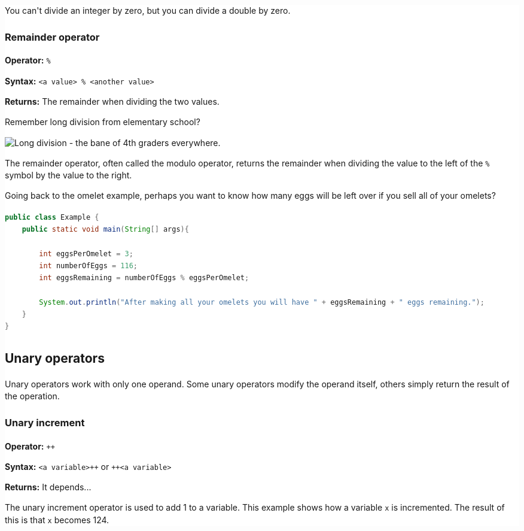 



You can't divide an integer by zero, but you can divide a double by zero. 

### Remainder operator

**Operator:** `%`

**Syntax:** `<a value> % <another value>`

**Returns:** The remainder when dividing the two values.


 

Remember long division from elementary school?

![Long division - the bane of 4th graders everywhere.](https://tiy-learn-content.s3.amazonaws.com/2095fdec-long%20division.gif)

The remainder operator, often called the modulo operator, returns the remainder when dividing the value to the left of the `%` symbol by the value to the right.

 

Going back to the omelet example, perhaps you want to know how many eggs will be left over if you sell all of your omelets?

```java
public class Example {
    public static void main(String[] args){
      
      	int eggsPerOmelet = 3;
      	int numberOfEggs = 116;
      	int eggsRemaining = numberOfEggs % eggsPerOmelet;
      
		System.out.println("After making all your omelets you will have " + eggsRemaining + " eggs remaining.");
	}
}
```

## Unary operators



Unary operators work with only one operand. Some unary operators modify the operand itself, others simply return the result of the operation.

### Unary increment

**Operator:** `++`

**Syntax:** `<a variable>++` or `++<a variable>`

**Returns:** It depends...



The unary increment operator is used to add 1 to a variable. This example shows how a variable `x` is incremented. The result of this is that `x` becomes 124.
